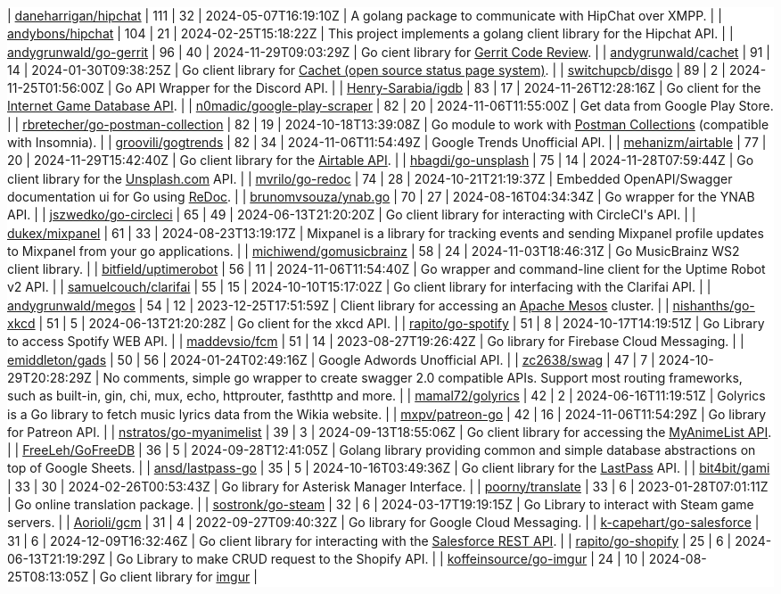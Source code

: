 | [daneharrigan/hipchat](https://github.com/daneharrigan/hipchat) | 111 | 32 | 2024-05-07T16:19:10Z |  A golang package to communicate with HipChat over XMPP. |
| [andybons/hipchat](https://github.com/andybons/hipchat) | 104 | 21 | 2024-02-25T15:18:22Z |  This project implements a golang client library for the Hipchat API. |
| [andygrunwald/go-gerrit](https://github.com/andygrunwald/go-gerrit) | 96 | 40 | 2024-11-29T09:03:29Z |  Go cient library for [Gerrit Code Review](https://www.gerritcodereview.com/). |
| [andygrunwald/cachet](https://github.com/andygrunwald/cachet) | 91 | 14 | 2024-01-30T09:38:25Z |  Go client library for [Cachet (open source status page system)](https://cachethq.io/). |
| [switchupcb/disgo](https://github.com/switchupcb/disgo) | 89 | 2 | 2024-11-25T01:56:00Z |  Go API Wrapper for the Discord API. |
| [Henry-Sarabia/igdb](https://github.com/Henry-Sarabia/igdb) | 83 | 17 | 2024-11-26T12:28:16Z |  Go client for the [Internet Game Database API](https://api.igdb.com/). |
| [n0madic/google-play-scraper](https://github.com/n0madic/google-play-scraper) | 82 | 20 | 2024-11-06T11:55:00Z |  Get data from Google Play Store. |
| [rbretecher/go-postman-collection](https://github.com/rbretecher/go-postman-collection) | 82 | 19 | 2024-10-18T13:39:08Z |  Go module to work with [Postman Collections](https://learning.getpostman.com/docs/postman/collections/creating-collections/) (compatible with Insomnia). |
| [groovili/gogtrends](https://github.com/groovili/gogtrends) | 82 | 34 | 2024-11-06T11:54:49Z |  Google Trends Unofficial API. |
| [mehanizm/airtable](https://github.com/mehanizm/airtable) | 77 | 20 | 2024-11-29T15:42:40Z |  Go client library for the [Airtable API](https://airtable.com/api). |
| [hbagdi/go-unsplash](https://github.com/hbagdi/go-unsplash) | 75 | 14 | 2024-11-28T07:59:44Z |  Go client library for the [Unsplash.com](https://unsplash.com) API. |
| [mvrilo/go-redoc](https://github.com/mvrilo/go-redoc) | 74 | 28 | 2024-10-21T21:19:37Z |  Embedded OpenAPI/Swagger documentation ui for Go using [ReDoc](https://redocly.com/). |
| [brunomvsouza/ynab.go](https://github.com/brunomvsouza/ynab.go) | 70 | 27 | 2024-08-16T04:34:34Z |  Go wrapper for the YNAB API. |
| [jszwedko/go-circleci](https://github.com/jszwedko/go-circleci) | 65 | 49 | 2024-06-13T21:20:20Z |  Go client library for interacting with CircleCI's API. |
| [dukex/mixpanel](https://github.com/dukex/mixpanel) | 61 | 33 | 2024-08-23T13:19:17Z |  Mixpanel is a library for tracking events and sending Mixpanel profile updates to Mixpanel from your go applications. |
| [michiwend/gomusicbrainz](https://github.com/michiwend/gomusicbrainz) | 58 | 24 | 2024-11-03T18:46:31Z |  Go MusicBrainz WS2 client library. |
| [bitfield/uptimerobot](https://github.com/bitfield/uptimerobot) | 56 | 11 | 2024-11-06T11:54:40Z |  Go wrapper and command-line client for the Uptime Robot v2 API. |
| [samuelcouch/clarifai](https://github.com/samuelcouch/clarifai) | 55 | 15 | 2024-10-10T15:17:02Z |  Go client library for interfacing with the Clarifai API. |
| [andygrunwald/megos](https://github.com/andygrunwald/megos) | 54 | 12 | 2023-12-25T17:51:59Z |  Client library for accessing an [Apache Mesos](https://mesos.apache.org/) cluster. |
| [nishanths/go-xkcd](https://github.com/nishanths/go-xkcd) | 51 | 5 | 2024-06-13T21:20:28Z |  Go client for the xkcd API. |
| [rapito/go-spotify](https://github.com/rapito/go-spotify) | 51 | 8 | 2024-10-17T14:19:51Z |  Go Library to access Spotify WEB API. |
| [maddevsio/fcm](https://github.com/maddevsio/fcm) | 51 | 14 | 2023-08-27T19:26:42Z |  Go library for Firebase Cloud Messaging. |
| [emiddleton/gads](https://github.com/emiddleton/gads) | 50 | 56 | 2024-01-24T02:49:16Z |  Google Adwords Unofficial API. |
| [zc2638/swag](https://github.com/zc2638/swag) | 47 | 7 | 2024-10-29T20:28:29Z |  No comments, simple go wrapper to create swagger 2.0 compatible APIs. Support most routing frameworks, such as built-in, gin, chi, mux, echo, httprouter, fasthttp and more. |
| [mamal72/golyrics](https://github.com/mamal72/golyrics) | 42 | 2 | 2024-06-16T11:19:51Z |  Golyrics is a Go library to fetch music lyrics data from the Wikia website. |
| [mxpv/patreon-go](https://github.com/mxpv/patreon-go) | 42 | 16 | 2024-11-06T11:54:29Z |  Go library for Patreon API. |
| [nstratos/go-myanimelist](https://github.com/nstratos/go-myanimelist) | 39 | 3 | 2024-09-13T18:55:06Z |  Go client library for accessing the [MyAnimeList API](https://myanimelist.net/apiconfig/references/api/v2). |
| [FreeLeh/GoFreeDB](https://github.com/FreeLeh/GoFreeDB) | 36 | 5 | 2024-09-28T12:41:05Z |  Golang library providing common and simple database abstractions on top of Google Sheets. |
| [ansd/lastpass-go](https://github.com/ansd/lastpass-go) | 35 | 5 | 2024-10-16T03:49:36Z |  Go client library for the [LastPass](https://www.lastpass.com/) API. |
| [bit4bit/gami](https://github.com/bit4bit/gami) | 33 | 30 | 2024-02-26T00:53:43Z |  Go library for Asterisk Manager Interface. |
| [poorny/translate](https://github.com/poorny/translate) | 33 | 6 | 2023-01-28T07:01:11Z |  Go online translation package. |
| [sostronk/go-steam](https://github.com/sostronk/go-steam) | 32 | 6 | 2024-03-17T19:19:15Z |  Go Library to interact with Steam game servers. |
| [Aorioli/gcm](https://github.com/Aorioli/gcm) | 31 | 4 | 2022-09-27T09:40:32Z |  Go library for Google Cloud Messaging. |
| [k-capehart/go-salesforce](https://github.com/k-capehart/go-salesforce) | 31 | 6 | 2024-12-09T16:32:46Z |  Go client library for interacting with the [Salesforce REST API](https://developer.salesforce.com/docs/atlas.en-us.api_rest.meta/api_rest/resources_list.htm). |
| [rapito/go-shopify](https://github.com/rapito/go-shopify) | 25 | 6 | 2024-06-13T21:19:29Z |  Go Library to make CRUD request to the Shopify API. |
| [koffeinsource/go-imgur](https://github.com/koffeinsource/go-imgur) | 24 | 10 | 2024-08-25T08:13:05Z |  Go client library for [imgur](https://imgur.com) |